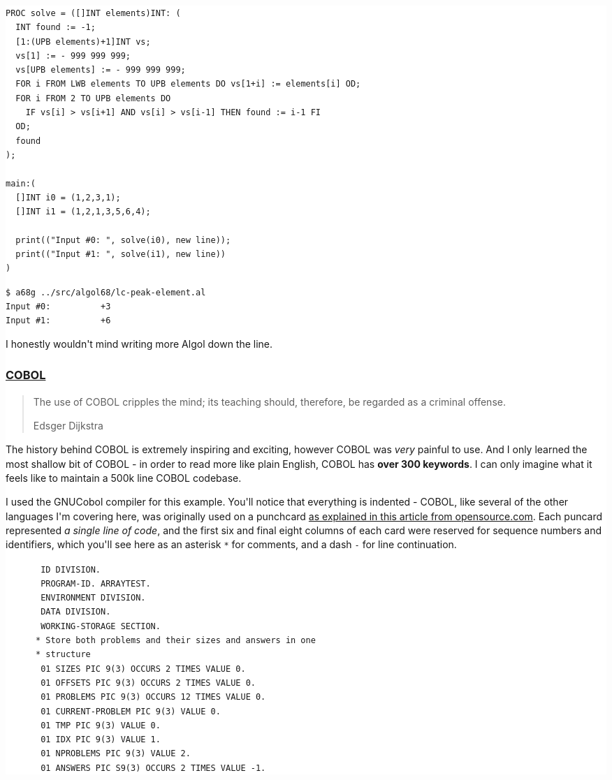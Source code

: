 ```algol
PROC solve = ([]INT elements)INT: (
  INT found := -1;
  [1:(UPB elements)+1]INT vs;
  vs[1] := - 999 999 999;
  vs[UPB elements] := - 999 999 999;
  FOR i FROM LWB elements TO UPB elements DO vs[1+i] := elements[i] OD;
  FOR i FROM 2 TO UPB elements DO
    IF vs[i] > vs[i+1] AND vs[i] > vs[i-1] THEN found := i-1 FI
  OD;
  found
);

main:(
  []INT i0 = (1,2,3,1);
  []INT i1 = (1,2,1,3,5,6,4);

  print(("Input #0: ", solve(i0), new line));
  print(("Input #1: ", solve(i1), new line))
)
```

```console
$ a68g ../src/algol68/lc-peak-element.al
Input #0:          +3
Input #1:          +6
```

I honestly wouldn't mind writing more Algol down the line.

### [COBOL](#content)

> The use of COBOL cripples the mind; its teaching should, therefore, be regarded as a criminal offense.
>
> Edsger Dijkstra

The history behind COBOL is extremely inspiring and exciting, however COBOL was *very* painful to use.
And I only learned the most shallow bit of COBOL - in order to read more like plain English, COBOL has **over 300 keywords**. 
I can only imagine what it feels like to maintain a 500k line COBOL codebase.

I used the GNUCobol compiler for this example.
You'll notice that everything is indented - COBOL, like several of the other languages I'm covering here, was originally used on a punchcard [as explained in this article from opensource.com](#ref_os_wac).
Each puncard represented *a single line of code*, and the first six and final eight columns of each card were reserved for sequence numbers and identifiers, which you'll see here as an asterisk `*` for comments, and a dash `-` for line continuation.

```cobol
       ID DIVISION.
       PROGRAM-ID. ARRAYTEST.
       ENVIRONMENT DIVISION.
       DATA DIVISION. 
       WORKING-STORAGE SECTION.
      * Store both problems and their sizes and answers in one
      * structure
       01 SIZES PIC 9(3) OCCURS 2 TIMES VALUE 0.
       01 OFFSETS PIC 9(3) OCCURS 2 TIMES VALUE 0.
       01 PROBLEMS PIC 9(3) OCCURS 12 TIMES VALUE 0.
       01 CURRENT-PROBLEM PIC 9(3) VALUE 0.
       01 TMP PIC 9(3) VALUE 0.
       01 IDX PIC 9(3) VALUE 1.
       01 NPROBLEMS PIC 9(3) VALUE 2.
       01 ANSWERS PIC S9(3) OCCURS 2 TIMES VALUE -1.
```